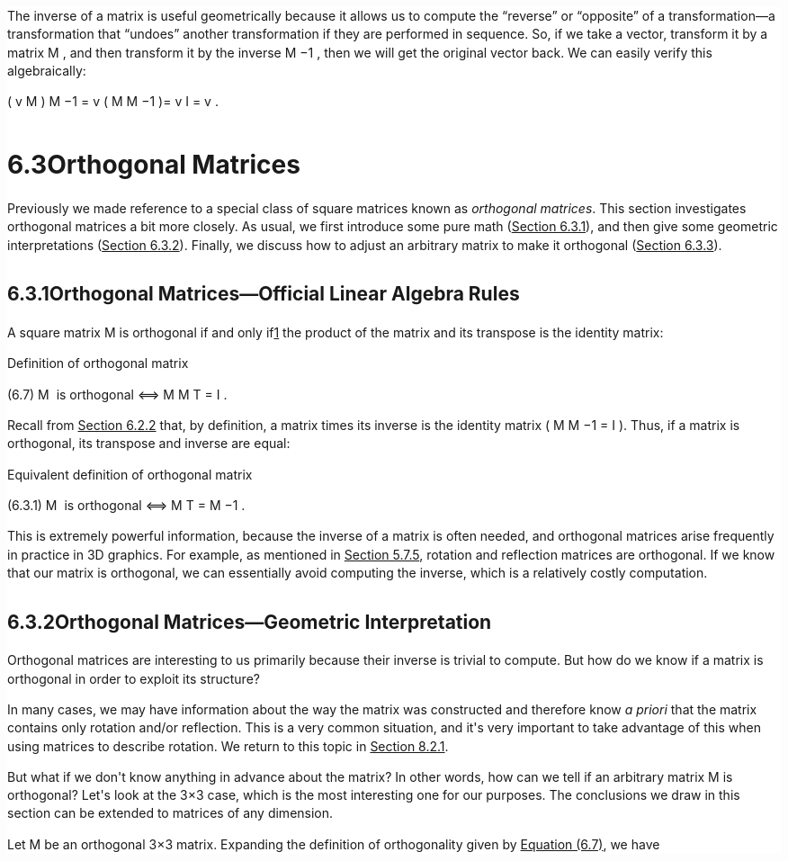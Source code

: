 The inverse of a matrix is useful geometrically because it allows us to compute the “reverse” or “opposite” of a transformation—a transformation that “undoes” another transformation if they are performed in sequence. So, if we take a vector, transform it by a matrix M , and then transform it by the inverse M −1 , then we will get the original vector back. We can easily verify this algebraically:

( v M ) M −1 \= v ( M M −1 )\= v I \= v .

# 6.3Orthogonal Matrices

Previously we made reference to a special class of square matrices known as _orthogonal matrices_. This section investigates orthogonal matrices a bit more closely. As usual, we first introduce some pure math ([Section 6.3.1](#orthogonal_matrices_math)), and then give some geometric interpretations ([Section 6.3.2](#orthogonal_matrices_geometry)). Finally, we discuss how to adjust an arbitrary matrix to make it orthogonal ([Section 6.3.3](#orthonogal_matrices_orthogonalizing)).

## 6.3.1Orthogonal Matrices—Official Linear Algebra Rules

A square matrix M is orthogonal if and only if[1](#footnote_1) the product of the matrix and its transpose is the identity matrix:

Definition of orthogonal matrix

(6.7) M  is orthogonal ⟺ M M T \= I .

Recall from [Section 6.2.2](#inverse_math) that, by definition, a matrix times its inverse is the identity matrix ( M M −1 \= I ). Thus, if a matrix is orthogonal, its transpose and inverse are equal:

Equivalent definition of orthogonal matrix

(6.3.1) M  is orthogonal ⟺ M T \= M −1 .

This is extremely powerful information, because the inverse of a matrix is often needed, and orthogonal matrices arise frequently in practice in 3D graphics. For example, as mentioned in [Section 5.7.5](matrixtransforms.html#orthogonal_transformations), rotation and reflection matrices are orthogonal. If we know that our matrix is orthogonal, we can essentially avoid computing the inverse, which is a relatively costly computation.

## 6.3.2Orthogonal Matrices—Geometric Interpretation

Orthogonal matrices are interesting to us primarily because their inverse is trivial to compute. But how do we know if a matrix is orthogonal in order to exploit its structure?

In many cases, we may have information about the way the matrix was constructed and therefore know _a priori_ that the matrix contains only rotation and/or reflection. This is a very common situation, and it's very important to take advantage of this when using matrices to describe rotation. We return to this topic in [Section 8.2.1](orient.html#matrix_form_which_matrix).

But what if we don't know anything in advance about the matrix? In other words, how can we tell if an arbitrary matrix M is orthogonal? Let's look at the 3×3 case, which is the most interesting one for our purposes. The conclusions we draw in this section can be extended to matrices of any dimension.

Let M be an orthogonal 3×3 matrix. Expanding the definition of orthogonality given by [Equation (6.7)](#orthogonal_matrix_definition), we have
